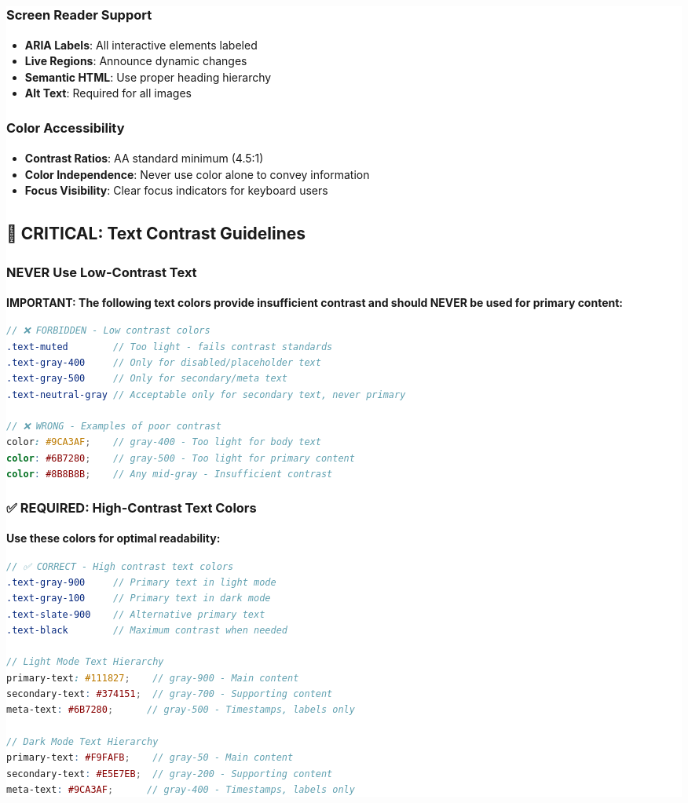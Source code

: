 ### Screen Reader Support
- **ARIA Labels**: All interactive elements labeled
- **Live Regions**: Announce dynamic changes
- **Semantic HTML**: Use proper heading hierarchy
- **Alt Text**: Required for all images

### Color Accessibility
- **Contrast Ratios**: AA standard minimum (4.5:1)
- **Color Independence**: Never use color alone to convey information
- **Focus Visibility**: Clear focus indicators for keyboard users

## 🚨 CRITICAL: Text Contrast Guidelines

### NEVER Use Low-Contrast Text
**IMPORTANT: The following text colors provide insufficient contrast and should NEVER be used for primary content:**

```scss
// ❌ FORBIDDEN - Low contrast colors
.text-muted        // Too light - fails contrast standards
.text-gray-400     // Only for disabled/placeholder text
.text-gray-500     // Only for secondary/meta text
.text-neutral-gray // Acceptable only for secondary text, never primary

// ❌ WRONG - Examples of poor contrast
color: #9CA3AF;    // gray-400 - Too light for body text
color: #6B7280;    // gray-500 - Too light for primary content
color: #8B8B8B;    // Any mid-gray - Insufficient contrast
```

### ✅ REQUIRED: High-Contrast Text Colors
**Use these colors for optimal readability:**

```scss
// ✅ CORRECT - High contrast text colors
.text-gray-900     // Primary text in light mode
.text-gray-100     // Primary text in dark mode
.text-slate-900    // Alternative primary text
.text-black        // Maximum contrast when needed

// Light Mode Text Hierarchy
primary-text: #111827;    // gray-900 - Main content
secondary-text: #374151;  // gray-700 - Supporting content
meta-text: #6B7280;      // gray-500 - Timestamps, labels only

// Dark Mode Text Hierarchy
primary-text: #F9FAFB;    // gray-50 - Main content
secondary-text: #E5E7EB;  // gray-200 - Supporting content
meta-text: #9CA3AF;      // gray-400 - Timestamps, labels only
```
